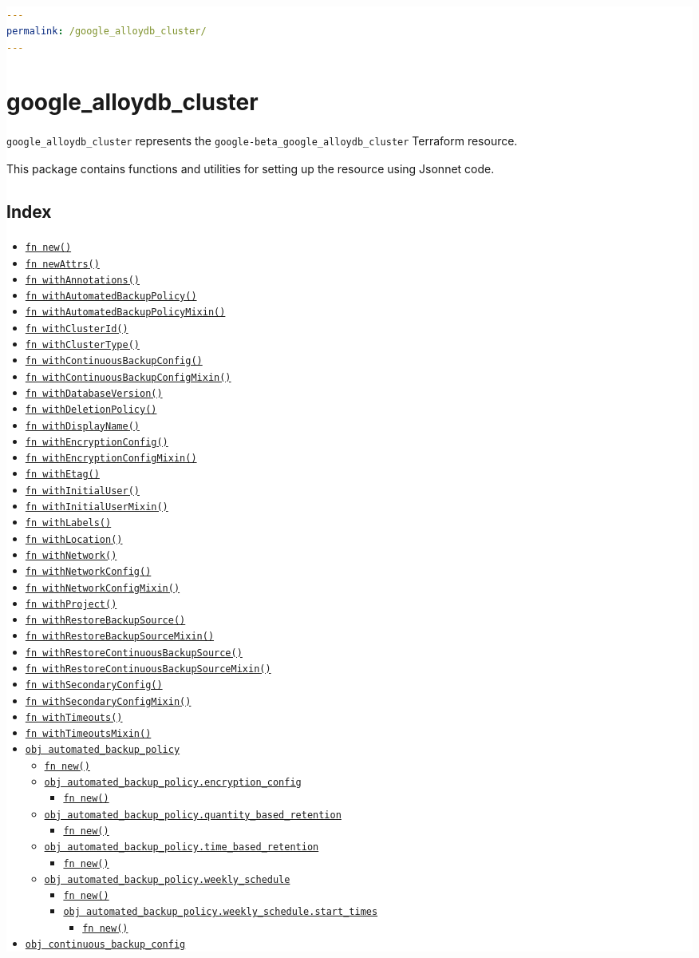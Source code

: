 ```yaml
---
permalink: /google_alloydb_cluster/
---
```


# google_alloydb_cluster

`google_alloydb_cluster` represents the `google-beta_google_alloydb_cluster` Terraform resource.



This package contains functions and utilities for setting up the resource using Jsonnet code.


## Index

* [`fn new()`](#fn-new)
* [`fn newAttrs()`](#fn-newattrs)
* [`fn withAnnotations()`](#fn-withannotations)
* [`fn withAutomatedBackupPolicy()`](#fn-withautomatedbackuppolicy)
* [`fn withAutomatedBackupPolicyMixin()`](#fn-withautomatedbackuppolicymixin)
* [`fn withClusterId()`](#fn-withclusterid)
* [`fn withClusterType()`](#fn-withclustertype)
* [`fn withContinuousBackupConfig()`](#fn-withcontinuousbackupconfig)
* [`fn withContinuousBackupConfigMixin()`](#fn-withcontinuousbackupconfigmixin)
* [`fn withDatabaseVersion()`](#fn-withdatabaseversion)
* [`fn withDeletionPolicy()`](#fn-withdeletionpolicy)
* [`fn withDisplayName()`](#fn-withdisplayname)
* [`fn withEncryptionConfig()`](#fn-withencryptionconfig)
* [`fn withEncryptionConfigMixin()`](#fn-withencryptionconfigmixin)
* [`fn withEtag()`](#fn-withetag)
* [`fn withInitialUser()`](#fn-withinitialuser)
* [`fn withInitialUserMixin()`](#fn-withinitialusermixin)
* [`fn withLabels()`](#fn-withlabels)
* [`fn withLocation()`](#fn-withlocation)
* [`fn withNetwork()`](#fn-withnetwork)
* [`fn withNetworkConfig()`](#fn-withnetworkconfig)
* [`fn withNetworkConfigMixin()`](#fn-withnetworkconfigmixin)
* [`fn withProject()`](#fn-withproject)
* [`fn withRestoreBackupSource()`](#fn-withrestorebackupsource)
* [`fn withRestoreBackupSourceMixin()`](#fn-withrestorebackupsourcemixin)
* [`fn withRestoreContinuousBackupSource()`](#fn-withrestorecontinuousbackupsource)
* [`fn withRestoreContinuousBackupSourceMixin()`](#fn-withrestorecontinuousbackupsourcemixin)
* [`fn withSecondaryConfig()`](#fn-withsecondaryconfig)
* [`fn withSecondaryConfigMixin()`](#fn-withsecondaryconfigmixin)
* [`fn withTimeouts()`](#fn-withtimeouts)
* [`fn withTimeoutsMixin()`](#fn-withtimeoutsmixin)
* [`obj automated_backup_policy`](#obj-automated_backup_policy)
  * [`fn new()`](#fn-automated_backup_policynew)
  * [`obj automated_backup_policy.encryption_config`](#obj-automated_backup_policyencryption_config)
    * [`fn new()`](#fn-automated_backup_policyencryption_confignew)
  * [`obj automated_backup_policy.quantity_based_retention`](#obj-automated_backup_policyquantity_based_retention)
    * [`fn new()`](#fn-automated_backup_policyquantity_based_retentionnew)
  * [`obj automated_backup_policy.time_based_retention`](#obj-automated_backup_policytime_based_retention)
    * [`fn new()`](#fn-automated_backup_policytime_based_retentionnew)
  * [`obj automated_backup_policy.weekly_schedule`](#obj-automated_backup_policyweekly_schedule)
    * [`fn new()`](#fn-automated_backup_policyweekly_schedulenew)
    * [`obj automated_backup_policy.weekly_schedule.start_times`](#obj-automated_backup_policyweekly_schedulestart_times)
      * [`fn new()`](#fn-automated_backup_policyweekly_schedulestart_timesnew)
* [`obj continuous_backup_config`](#obj-continuous_backup_config)